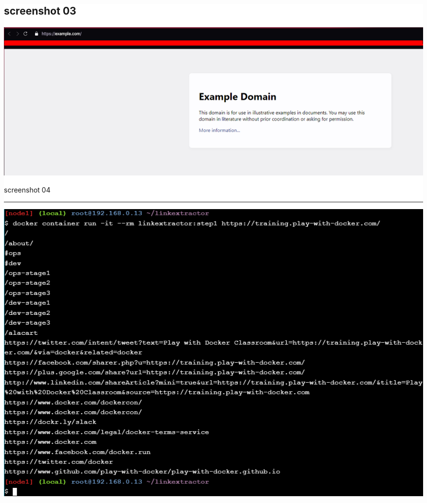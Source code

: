 screenshot 03
---
![screenshot 04](images/Application%20Containerization%20and%20Microservice%20Orchestration/Step1/Screenshot_4.png)

screenshot 04

---
![screenshot 05](images/Application%20Containerization%20and%20Microservice%20Orchestration/Step1/Screenshot_5.png)
